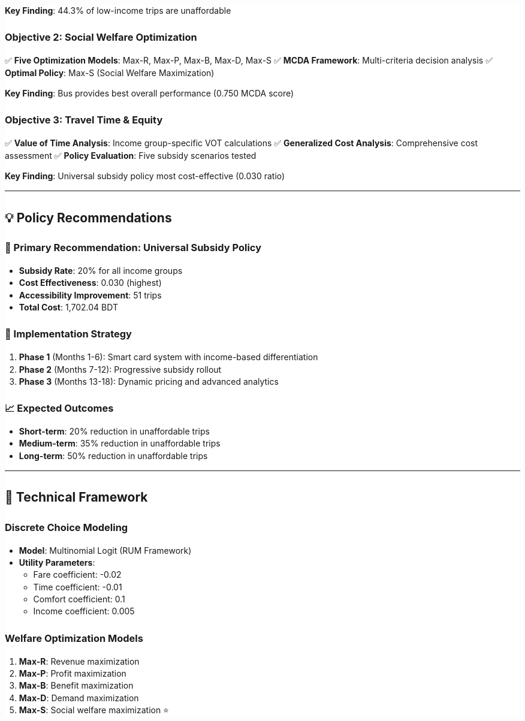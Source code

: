 **Key Finding**: 44.3% of low-income trips are unaffordable

### Objective 2: Social Welfare Optimization
✅ **Five Optimization Models**: Max-R, Max-P, Max-B, Max-D, Max-S
✅ **MCDA Framework**: Multi-criteria decision analysis
✅ **Optimal Policy**: Max-S (Social Welfare Maximization)

**Key Finding**: Bus provides best overall performance (0.750 MCDA score)

### Objective 3: Travel Time & Equity
✅ **Value of Time Analysis**: Income group-specific VOT calculations
✅ **Generalized Cost Analysis**: Comprehensive cost assessment
✅ **Policy Evaluation**: Five subsidy scenarios tested

**Key Finding**: Universal subsidy policy most cost-effective (0.030 ratio)

---

## 💡 Policy Recommendations

### 🥇 Primary Recommendation: Universal Subsidy Policy
- **Subsidy Rate**: 20% for all income groups
- **Cost Effectiveness**: 0.030 (highest)
- **Accessibility Improvement**: 51 trips
- **Total Cost**: 1,702.04 BDT

### 🎯 Implementation Strategy
1. **Phase 1** (Months 1-6): Smart card system with income-based differentiation
2. **Phase 2** (Months 7-12): Progressive subsidy rollout
3. **Phase 3** (Months 13-18): Dynamic pricing and advanced analytics

### 📈 Expected Outcomes
- **Short-term**: 20% reduction in unaffordable trips
- **Medium-term**: 35% reduction in unaffordable trips
- **Long-term**: 50% reduction in unaffordable trips

---

## 🔧 Technical Framework

### Discrete Choice Modeling
- **Model**: Multinomial Logit (RUM Framework)
- **Utility Parameters**:
  - Fare coefficient: -0.02
  - Time coefficient: -0.01
  - Comfort coefficient: 0.1
  - Income coefficient: 0.005

### Welfare Optimization Models
1. **Max-R**: Revenue maximization
2. **Max-P**: Profit maximization
3. **Max-B**: Benefit maximization
4. **Max-D**: Demand maximization
5. **Max-S**: Social welfare maximization ⭐
